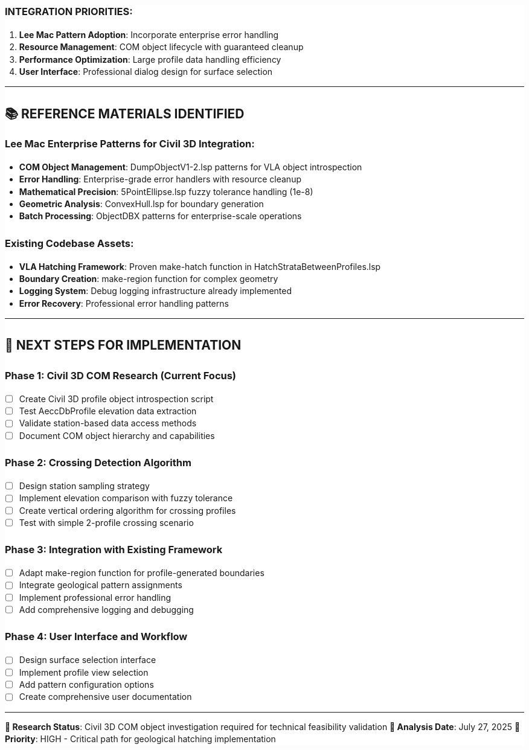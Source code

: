 ### **INTEGRATION PRIORITIES:**
1. **Lee Mac Pattern Adoption**: Incorporate enterprise error handling
2. **Resource Management**: COM object lifecycle with guaranteed cleanup
3. **Performance Optimization**: Large profile data handling efficiency
4. **User Interface**: Professional dialog design for surface selection

---

## 📚 **REFERENCE MATERIALS IDENTIFIED**

### **Lee Mac Enterprise Patterns for Civil 3D Integration:**
- **COM Object Management**: DumpObjectV1-2.lsp patterns for VLA object introspection
- **Error Handling**: Enterprise-grade error handlers with resource cleanup
- **Mathematical Precision**: 5PointEllipse.lsp fuzzy tolerance handling (1e-8)
- **Geometric Analysis**: ConvexHull.lsp for boundary generation
- **Batch Processing**: ObjectDBX patterns for enterprise-scale operations

### **Existing Codebase Assets:**
- **VLA Hatching Framework**: Proven make-hatch function in HatchStrataBetweenProfiles.lsp
- **Boundary Creation**: make-region function for complex geometry
- **Logging System**: Debug logging infrastructure already implemented
- **Error Recovery**: Professional error handling patterns

---

## 🎯 **NEXT STEPS FOR IMPLEMENTATION**

### **Phase 1: Civil 3D COM Research** (Current Focus)
- [ ] Create Civil 3D profile object introspection script
- [ ] Test AeccDbProfile elevation data extraction
- [ ] Validate station-based data access methods
- [ ] Document COM object hierarchy and capabilities

### **Phase 2: Crossing Detection Algorithm**
- [ ] Design station sampling strategy
- [ ] Implement elevation comparison with fuzzy tolerance
- [ ] Create vertical ordering algorithm for crossing profiles
- [ ] Test with simple 2-profile crossing scenario

### **Phase 3: Integration with Existing Framework**
- [ ] Adapt make-region function for profile-generated boundaries
- [ ] Integrate geological pattern assignments
- [ ] Implement professional error handling
- [ ] Add comprehensive logging and debugging

### **Phase 4: User Interface and Workflow**
- [ ] Design surface selection interface
- [ ] Implement profile view selection
- [ ] Add pattern configuration options
- [ ] Create comprehensive user documentation

---

**🧷 Research Status**: Civil 3D COM object investigation required for technical feasibility validation
**📅 Analysis Date**: July 27, 2025
**🎯 Priority**: HIGH - Critical path for geological hatching implementation
